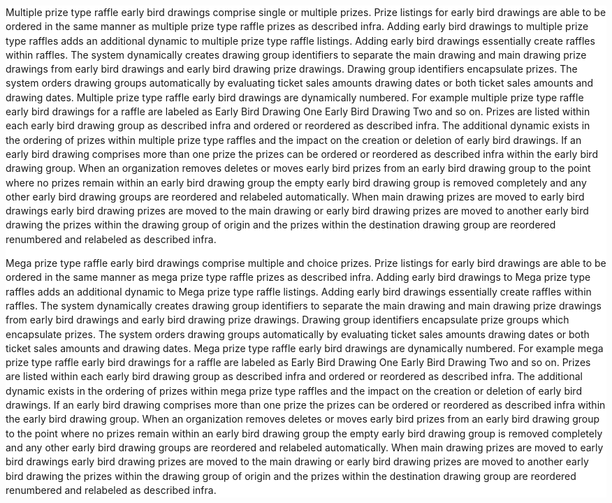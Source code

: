 Multiple prize type raffle early bird drawings comprise single or multiple prizes. Prize listings for early bird drawings are able to be ordered in the same manner as multiple prize type raffle prizes as described infra. Adding early bird drawings to multiple prize type raffles adds an additional dynamic to multiple prize type raffle listings. Adding early bird drawings essentially create raffles within raffles. The system dynamically creates drawing group identifiers to separate the main drawing and main drawing prize drawings from early bird drawings and early bird drawing prize drawings. Drawing group identifiers encapsulate prizes. The system orders drawing groups automatically by evaluating ticket sales amounts drawing dates or both ticket sales amounts and drawing dates. Multiple prize type raffle early bird drawings are dynamically numbered. For example multiple prize type raffle early bird drawings for a raffle are labeled as Early Bird Drawing One Early Bird Drawing Two and so on. Prizes are listed within each early bird drawing group as described infra and ordered or reordered as described infra. The additional dynamic exists in the ordering of prizes within multiple prize type raffles and the impact on the creation or deletion of early bird drawings. If an early bird drawing comprises more than one prize the prizes can be ordered or reordered as described infra within the early bird drawing group. When an organization removes deletes or moves early bird prizes from an early bird drawing group to the point where no prizes remain within an early bird drawing group the empty early bird drawing group is removed completely and any other early bird drawing groups are reordered and relabeled automatically. When main drawing prizes are moved to early bird drawings early bird drawing prizes are moved to the main drawing or early bird drawing prizes are moved to another early bird drawing the prizes within the drawing group of origin and the prizes within the destination drawing group are reordered renumbered and relabeled as described infra.

Mega prize type raffle early bird drawings comprise multiple and choice prizes. Prize listings for early bird drawings are able to be ordered in the same manner as mega prize type raffle prizes as described infra. Adding early bird drawings to Mega prize type raffles adds an additional dynamic to Mega prize type raffle listings. Adding early bird drawings essentially create raffles within raffles. The system dynamically creates drawing group identifiers to separate the main drawing and main drawing prize drawings from early bird drawings and early bird drawing prize drawings. Drawing group identifiers encapsulate prize groups which encapsulate prizes. The system orders drawing groups automatically by evaluating ticket sales amounts drawing dates or both ticket sales amounts and drawing dates. Mega prize type raffle early bird drawings are dynamically numbered. For example mega prize type raffle early bird drawings for a raffle are labeled as Early Bird Drawing One Early Bird Drawing Two and so on. Prizes are listed within each early bird drawing group as described infra and ordered or reordered as described infra. The additional dynamic exists in the ordering of prizes within mega prize type raffles and the impact on the creation or deletion of early bird drawings. If an early bird drawing comprises more than one prize the prizes can be ordered or reordered as described infra within the early bird drawing group. When an organization removes deletes or moves early bird prizes from an early bird drawing group to the point where no prizes remain within an early bird drawing group the empty early bird drawing group is removed completely and any other early bird drawing groups are reordered and relabeled automatically. When main drawing prizes are moved to early bird drawings early bird drawing prizes are moved to the main drawing or early bird drawing prizes are moved to another early bird drawing the prizes within the drawing group of origin and the prizes within the destination drawing group are reordered renumbered and relabeled as described infra.
